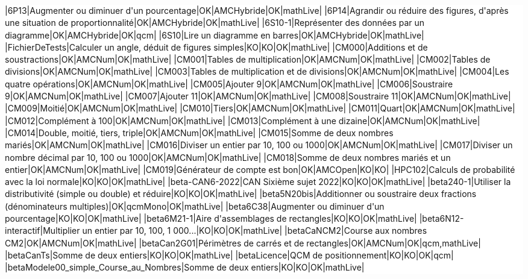 |6P13|Augmenter ou diminuer d'un pourcentage|OK|AMCHybride|OK|mathLive|
|6P14|Agrandir ou réduire des figures, d'après une situation de proportionnalité|OK|AMCHybride|OK|mathLive|
|6S10-1|Représenter des données par un diagramme|OK|AMCHybride|OK|qcm|
|6S10|Lire un diagramme en barres|OK|AMCHybride|OK|mathLive|
|FichierDeTests|Calculer un angle, déduit de figures simples|KO|KO|OK|mathLive|
|CM000|Additions et de soustractions|OK|AMCNum|OK|mathLive|
|CM001|Tables de multiplication|OK|AMCNum|OK|mathLive|
|CM002|Tables de divisions|OK|AMCNum|OK|mathLive|
|CM003|Tables de multiplication et de divisions|OK|AMCNum|OK|mathLive|
|CM004|Les quatre opérations|OK|AMCNum|OK|mathLive|
|CM005|Ajouter 9|OK|AMCNum|OK|mathLive|
|CM006|Soustraire 9|OK|AMCNum|OK|mathLive|
|CM007|Ajouter 11|OK|AMCNum|OK|mathLive|
|CM008|Soustraire 11|OK|AMCNum|OK|mathLive|
|CM009|Moitié|OK|AMCNum|OK|mathLive|
|CM010|Tiers|OK|AMCNum|OK|mathLive|
|CM011|Quart|OK|AMCNum|OK|mathLive|
|CM012|Complément à 100|OK|AMCNum|OK|mathLive|
|CM013|Complément à une dizaine|OK|AMCNum|OK|mathLive|
|CM014|Double, moitié, tiers, triple|OK|AMCNum|OK|mathLive|
|CM015|Somme de deux nombres mariés|OK|AMCNum|OK|mathLive|
|CM016|Diviser un entier par 10, 100 ou 1000|OK|AMCNum|OK|mathLive|
|CM017|Diviser un nombre décimal par 10, 100 ou 1000|OK|AMCNum|OK|mathLive|
|CM018|Somme de deux nombres mariés et un entier|OK|AMCNum|OK|mathLive|
|CM019|Générateur de compte est bon|OK|AMCOpen|KO|KO|
|HPC102|Calculs de probabilité avec la loi normale|KO|KO|OK|mathLive|
|beta-CAN6-2022|CAN Sixième sujet 2022|KO|KO|OK|mathLive|
|beta240-1|Utiliser la distributivité (simple ou double) et réduire|KO|KO|OK|mathLive|
|beta5N20bis|Additionner ou soustraire deux fractions (dénominateurs multiples)|OK|qcmMono|OK|mathLive|
|beta6C38|Augmenter ou diminuer d'un pourcentage|KO|KO|OK|mathLive|
|beta6M21-1|Aire d'assemblages de rectangles|KO|KO|OK|mathLive|
|beta6N12-interactif|Multiplier un entier par 10, 100, 1 000...|KO|KO|OK|mathLive|
|betaCaNCM2|Course aux nombres CM2|OK|AMCNum|OK|mathLive|
|betaCan2G01|Périmètres de carrés et de rectangles|OK|AMCNum|OK|qcm,mathLive|
|betaCanTs|Somme de deux entiers|KO|KO|OK|mathLive|
|betaLicence|QCM de positionnement|KO|KO|OK|qcm|
|betaModele00_simple_Course_au_Nombres|Somme de deux entiers|KO|KO|OK|mathLive|